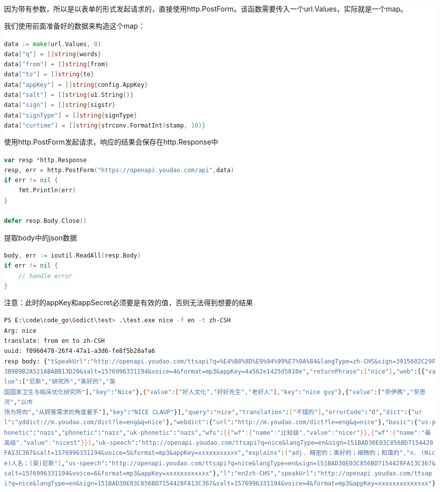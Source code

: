 因为带有参数，所以是以表单的形式发起请求的，直接使用http.PostForm。该函数需要传入一个url.Values，实际就是一个map。

我们使用前面准备好的数据来构造这个map：

```go
data := make(url.Values, 0)
data["q"] = []string{words}
data["from"] = []string{from}
data["to"] = []string{to}
data["appKey"] = []string{config.AppKey}
data["salt"] = []string{u1.String()}
data["sign"] = []string{sigstr}
data["signType"] = []string{signType}
data["curtime"] = []string{strconv.FormatInt(stamp, 10)}
```

使用http.PostForm发起请求，响应的结果会保存在http.Response中

```go
var resp *http.Response
resp, err = http.PostForm("https://openapi.youdao.com/api",data)
if err != nil {
	fmt.Println(err)
}

defer resp.Body.Close()
```

提取body中的json数据

```go
body, err := ioutil.ReadAll(resp.Body)
if err != nil {
	// handle error
}
```

注意：此时的appKey和appSecret必须要是有效的值，否则无法得到想要的结果

```bash
PS E:\code\code_go\Godict\test> .\test.exe nice -f en -t zh-CSH
Arg: nice
translate: from en to zh-CSH
uuid: f0960478-26f4-47a1-a3d6-fe8f5b28afa6
resp body: {"tSpeakUrl":"http://openapi.youdao.com/ttsapi?q=%E4%B8%8D%E9%94%99%E7%9A%84&langType=zh-CHS&sign=3915602C29F3B9B9B2A521ABABB13D20&salt=1576996331194&voice=4&format=mp3&appKey=4a582e1425d5810e","returnPhrase":["nice"],"web":[{"value":["尼斯","研究所","美好的","英
国国家卫生与临床优化研究所"],"key":"Nice"},{"value":["好人文化","好好先生","老好人"],"key":"nice guy"},{"value":["奈伊茜","奈思河","以市 
场为导向","从顾客需求的角度着手"],"key":"NICE CLAUP"}],"query":"nice","translation":["不错的"],"errorCode":"0","dict":{"url":"yddict://m.youdao.com/dict?le=eng&q=nice"},"webdict":{"url":"http://m.youdao.com/dict?le=eng&q=nice"},"basic":{"us-phonetic":"naɪs","phonetic":"naɪs","uk-phonetic":"naɪs","wfs":[{"wf":{"name":"比较级","value":"nicer"}},{"wf":{"name":"最高级","value":"nicest"}}],"uk-speech":"http://openapi.youdao.com/ttsapi?q=nice&langType=en&sign=151BAD30E03C856BD7154428FA13C367&salt=1576996331194&voice=5&format=mp3&appKey=xxxxxxxxxxx","explains":["adj. 精密的；美好的；细微的；和蔼的","n. (Nice)人名；(英)尼斯"],"us-speech":"http://openapi.youdao.com/ttsapi?q=nice&langType=en&sign=151BAD30E03C856BD7154428FA13C367&salt=1576996331194&voice=6&format=mp3&appKey=xxxxxxxxxxxx"},"l":"en2zh-CHS","speakUrl":"http://openapi.youdao.com/ttsapi?q=nice&langType=en&sign=151BAD30E03C856BD7154428FA13C367&salt=1576996331194&voice=4&format=mp3&appKey=xxxxxxxxxxxxxx"}
```
